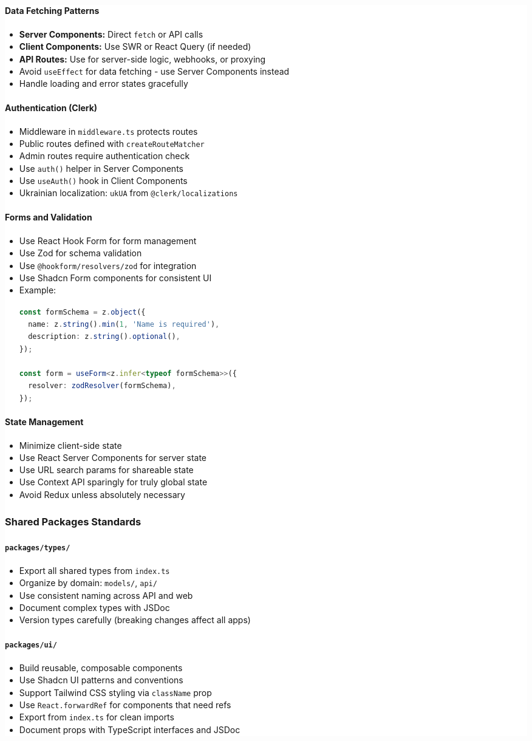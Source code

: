 #### Data Fetching Patterns
- **Server Components:** Direct `fetch` or API calls
- **Client Components:** Use SWR or React Query (if needed)
- **API Routes:** Use for server-side logic, webhooks, or proxying
- Avoid `useEffect` for data fetching - use Server Components instead
- Handle loading and error states gracefully

#### Authentication (Clerk)
- Middleware in `middleware.ts` protects routes
- Public routes defined with `createRouteMatcher`
- Admin routes require authentication check
- Use `auth()` helper in Server Components
- Use `useAuth()` hook in Client Components
- Ukrainian localization: `ukUA` from `@clerk/localizations`

#### Forms and Validation
- Use React Hook Form for form management
- Use Zod for schema validation
- Use `@hookform/resolvers/zod` for integration
- Use Shadcn Form components for consistent UI
- Example:
  ```typescript
  const formSchema = z.object({
    name: z.string().min(1, 'Name is required'),
    description: z.string().optional(),
  });

  const form = useForm<z.infer<typeof formSchema>>({
    resolver: zodResolver(formSchema),
  });
  ```

#### State Management
- Minimize client-side state
- Use React Server Components for server state
- Use URL search params for shareable state
- Use Context API sparingly for truly global state
- Avoid Redux unless absolutely necessary

### Shared Packages Standards

#### `packages/types/`
- Export all shared types from `index.ts`
- Organize by domain: `models/`, `api/`
- Use consistent naming across API and web
- Document complex types with JSDoc
- Version types carefully (breaking changes affect all apps)

#### `packages/ui/`
- Build reusable, composable components
- Use Shadcn UI patterns and conventions
- Support Tailwind CSS styling via `className` prop
- Use `React.forwardRef` for components that need refs
- Export from `index.ts` for clean imports
- Document props with TypeScript interfaces and JSDoc
